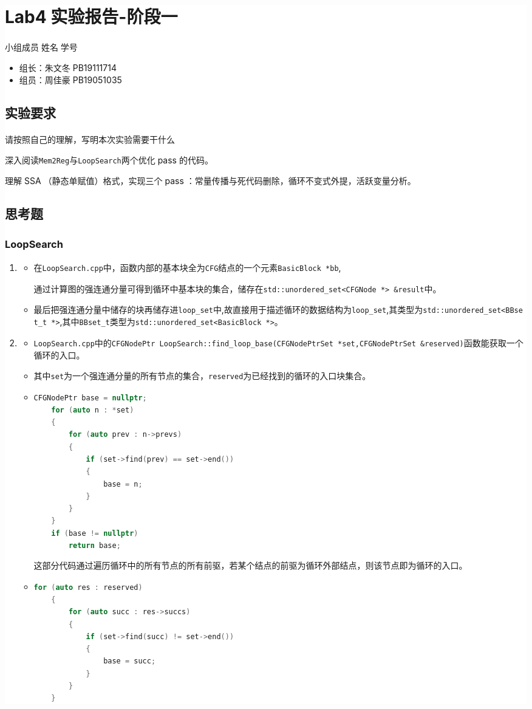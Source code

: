 # Lab4 实验报告-阶段一

小组成员 姓名 学号

* 组长：朱文冬 PB19111714
* 组员：周佳豪 PB19051035

## 实验要求

请按照自己的理解，写明本次实验需要干什么

深入阅读`Mem2Reg`与`LoopSearch`两个优化 pass 的代码。

理解 SSA （静态单赋值）格式，实现三个 pass ：常量传播与死代码删除，循环不变式外提，活跃变量分析。

## 思考题
### LoopSearch

1. * 在`LoopSearch.cpp`中，函数内部的基本块全为`CFG`结点的一个元素`BasicBlock *bb`,

     通过计算图的强连通分量可得到循环中基本块的集合，储存在`std::unordered_set<CFGNode *> &result`中。

   * 最后把强连通分量中储存的块再储存进`loop_set`中,故直接用于描述循环的数据结构为`loop_set`,其类型为`std::unordered_set<BBset_t *>`,其中`BBset_t`类型为`std::unordered_set<BasicBlock *>`。

2. * `LoopSearch.cpp`中的`CFGNodePtr LoopSearch::find_loop_base(CFGNodePtrSet *set,CFGNodePtrSet &reserved)`函数能获取一个循环的入口。

   * 其中`set`为一个强连通分量的所有节点的集合，`reserved`为已经找到的循环的入口块集合。

   * ```cpp
     CFGNodePtr base = nullptr;
         for (auto n : *set)
         {
             for (auto prev : n->prevs)
             {
                 if (set->find(prev) == set->end())
                 {
                     base = n;
                 }
             }
         }
         if (base != nullptr)
             return base;
     ```

     这部分代码通过遍历循环中的所有节点的所有前驱，若某个结点的前驱为循环外部结点，则该节点即为循环的入口。

   * ```c++
     for (auto res : reserved)
         {
             for (auto succ : res->succs)
             {
                 if (set->find(succ) != set->end())
                 {
                     base = succ;
                 }
             }
         }
     